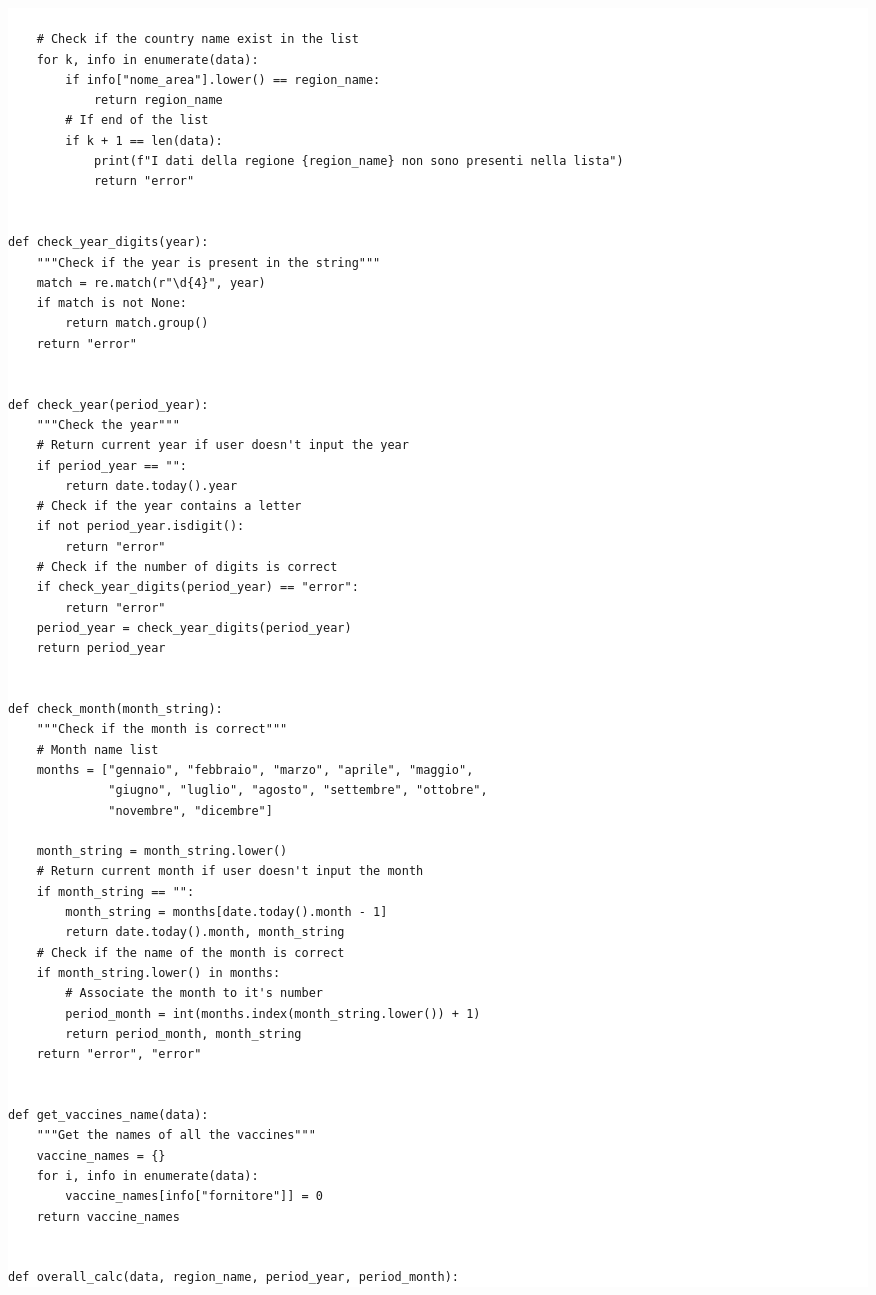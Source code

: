 ```

    # Check if the country name exist in the list
    for k, info in enumerate(data):
        if info["nome_area"].lower() == region_name:
            return region_name
        # If end of the list
        if k + 1 == len(data):
            print(f"I dati della regione {region_name} non sono presenti nella lista")
            return "error"


def check_year_digits(year):
    """Check if the year is present in the string"""
    match = re.match(r"\d{4}", year)
    if match is not None:
        return match.group()
    return "error"


def check_year(period_year):
    """Check the year"""
    # Return current year if user doesn't input the year
    if period_year == "":
        return date.today().year
    # Check if the year contains a letter
    if not period_year.isdigit():
        return "error"
    # Check if the number of digits is correct
    if check_year_digits(period_year) == "error":
        return "error"
    period_year = check_year_digits(period_year)
    return period_year


def check_month(month_string):
    """Check if the month is correct"""
    # Month name list
    months = ["gennaio", "febbraio", "marzo", "aprile", "maggio",
              "giugno", "luglio", "agosto", "settembre", "ottobre",
              "novembre", "dicembre"]

    month_string = month_string.lower()
    # Return current month if user doesn't input the month
    if month_string == "":
        month_string = months[date.today().month - 1]
        return date.today().month, month_string
    # Check if the name of the month is correct
    if month_string.lower() in months:
        # Associate the month to it's number
        period_month = int(months.index(month_string.lower()) + 1)
        return period_month, month_string
    return "error", "error"


def get_vaccines_name(data):
    """Get the names of all the vaccines"""
    vaccine_names = {}
    for i, info in enumerate(data):
        vaccine_names[info["fornitore"]] = 0
    return vaccine_names


def overall_calc(data, region_name, period_year, period_month):
```